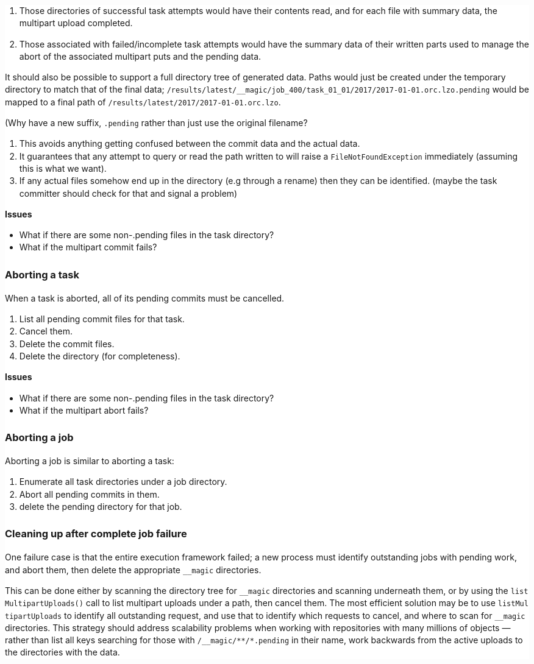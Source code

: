 1. Those directories of successful task attempts would have their contents
read, and for each file with summary data, the multipart upload completed.

1. Those associated with failed/incomplete task attempts would have the
summary data of their written parts used to manage the abort
of the associated multipart puts and the pending data.

It should also be possible to support a full directory tree of generated data.
Paths would just be created under the temporary directory to match
that of the final data; `/results/latest/__magic/job_400/task_01_01/2017/2017-01-01.orc.lzo.pending`
would be mapped to a final path of `/results/latest/2017/2017-01-01.orc.lzo`.

(Why have a new suffix, `.pending` rather than just use the original filename?

1. This avoids anything getting confused between the commit data and the actual data.
1. It guarantees that any attempt to query or read the path written to will raise
a `FileNotFoundException` immediately (assuming this is what we want).
1. If any actual files somehow end up in the directory (e.g through a rename) then
they can be identified. (maybe the task committer should check for that and signal a problem)


**Issues**

* What if there are some non-.pending files in the task directory?
* What if the multipart commit fails?

### Aborting a task

When a task is aborted, all of its pending commits must be cancelled.

1. List all pending commit files for that task.
1. Cancel them.
1. Delete the commit files.
1. Delete the directory (for completeness).

**Issues**

* What if there are some non-.pending files in the task directory?
* What if the multipart abort fails?

### Aborting a job

Aborting a job is similar to aborting a task:

1. Enumerate all task directories under a job directory.
1. Abort all pending commits in them.
1. delete the pending directory for that job.

### Cleaning up after complete job failure

One failure case is that the entire execution framework failed; a new process
must identify outstanding jobs with pending work, and abort them, then delete
the appropriate `__magic` directories.

This can be done either by scanning the directory tree for `__magic` directories
and scanning underneath them, or by using the `listMultipartUploads()` call to
list multipart uploads under a path, then cancel them. The most efficient solution
may be to use `listMultipartUploads` to identify all outstanding request, and use that
to identify which requests to cancel, and where to scan for `__magic` directories.
This strategy should address scalability problems when working with repositories
with many millions of objects —rather than list all keys searching for those
with `/__magic/**/*.pending` in their name, work backwards from the active uploads to
the directories with the data.
